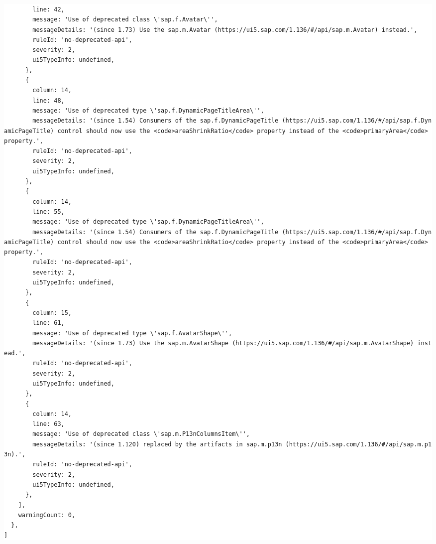             line: 42,
            message: 'Use of deprecated class \'sap.f.Avatar\'',
            messageDetails: '(since 1.73) Use the sap.m.Avatar (https://ui5.sap.com/1.136/#/api/sap.m.Avatar) instead.',
            ruleId: 'no-deprecated-api',
            severity: 2,
            ui5TypeInfo: undefined,
          },
          {
            column: 14,
            line: 48,
            message: 'Use of deprecated type \'sap.f.DynamicPageTitleArea\'',
            messageDetails: '(since 1.54) Consumers of the sap.f.DynamicPageTitle (https://ui5.sap.com/1.136/#/api/sap.f.DynamicPageTitle) control should now use the <code>areaShrinkRatio</code> property instead of the <code>primaryArea</code> property.',
            ruleId: 'no-deprecated-api',
            severity: 2,
            ui5TypeInfo: undefined,
          },
          {
            column: 14,
            line: 55,
            message: 'Use of deprecated type \'sap.f.DynamicPageTitleArea\'',
            messageDetails: '(since 1.54) Consumers of the sap.f.DynamicPageTitle (https://ui5.sap.com/1.136/#/api/sap.f.DynamicPageTitle) control should now use the <code>areaShrinkRatio</code> property instead of the <code>primaryArea</code> property.',
            ruleId: 'no-deprecated-api',
            severity: 2,
            ui5TypeInfo: undefined,
          },
          {
            column: 15,
            line: 61,
            message: 'Use of deprecated type \'sap.f.AvatarShape\'',
            messageDetails: '(since 1.73) Use the sap.m.AvatarShape (https://ui5.sap.com/1.136/#/api/sap.m.AvatarShape) instead.',
            ruleId: 'no-deprecated-api',
            severity: 2,
            ui5TypeInfo: undefined,
          },
          {
            column: 14,
            line: 63,
            message: 'Use of deprecated class \'sap.m.P13nColumnsItem\'',
            messageDetails: '(since 1.120) replaced by the artifacts in sap.m.p13n (https://ui5.sap.com/1.136/#/api/sap.m.p13n).',
            ruleId: 'no-deprecated-api',
            severity: 2,
            ui5TypeInfo: undefined,
          },
        ],
        warningCount: 0,
      },
    ]
